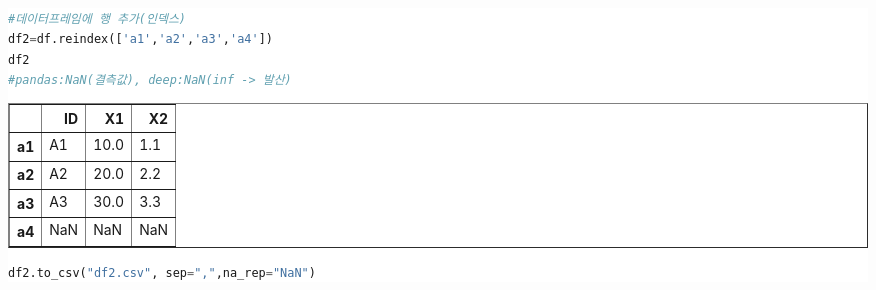   </tbody>
</table>



```python
#데이터프레임에 행 추가(인덱스)
df2=df.reindex(['a1','a2','a3','a4'])
df2
#pandas:NaN(결측값), deep:NaN(inf -> 발산)
```

<table border="1" class="dataframe">
  <thead>
    <tr style="text-align: right;">
      <th></th>
      <th>ID</th>
      <th>X1</th>
      <th>X2</th>
    </tr>
  </thead>
  <tbody>
    <tr>
      <th>a1</th>
      <td>A1</td>
      <td>10.0</td>
      <td>1.1</td>
    </tr>
    <tr>
      <th>a2</th>
      <td>A2</td>
      <td>20.0</td>
      <td>2.2</td>
    </tr>
    <tr>
      <th>a3</th>
      <td>A3</td>
      <td>30.0</td>
      <td>3.3</td>
    </tr>
    <tr>
      <th>a4</th>
      <td>NaN</td>
      <td>NaN</td>
      <td>NaN</td>
    </tr>
  </tbody>
</table>



```python
df2.to_csv("df2.csv", sep=",",na_rep="NaN")
```
